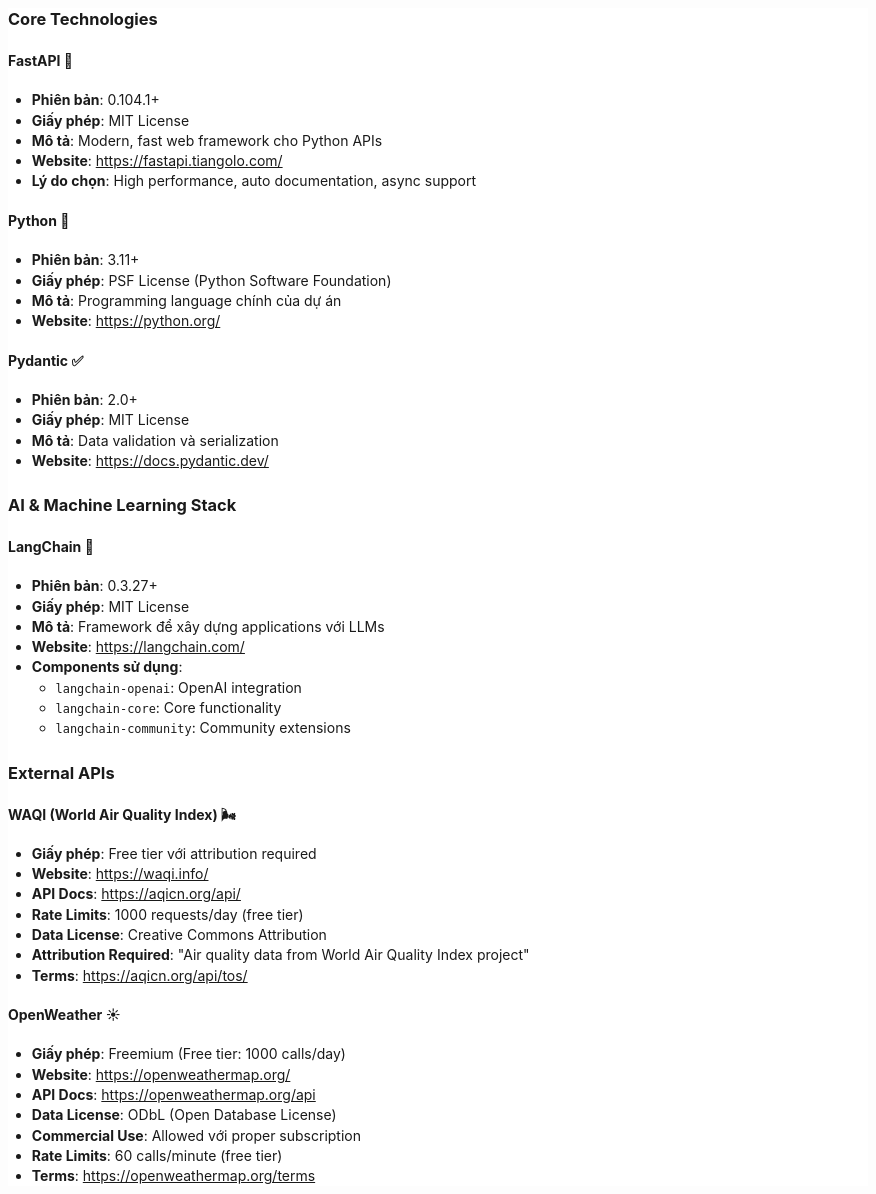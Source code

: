 ### Core Technologies

#### **FastAPI** 🚀
- **Phiên bản**: 0.104.1+
- **Giấy phép**: MIT License
- **Mô tả**: Modern, fast web framework cho Python APIs
- **Website**: https://fastapi.tiangolo.com/
- **Lý do chọn**: High performance, auto documentation, async support

#### **Python** 🐍
- **Phiên bản**: 3.11+
- **Giấy phép**: PSF License (Python Software Foundation)
- **Mô tả**: Programming language chính của dự án
- **Website**: https://python.org/

#### **Pydantic** ✅
- **Phiên bản**: 2.0+
- **Giấy phép**: MIT License
- **Mô tả**: Data validation và serialization
- **Website**: https://docs.pydantic.dev/

### AI & Machine Learning Stack

#### **LangChain** 🔗
- **Phiên bản**: 0.3.27+
- **Giấy phép**: MIT License
- **Mô tả**: Framework để xây dựng applications với LLMs
- **Website**: https://langchain.com/
- **Components sử dụng**:
  - `langchain-openai`: OpenAI integration
  - `langchain-core`: Core functionality
  - `langchain-community`: Community extensions

### External APIs

#### **WAQI (World Air Quality Index)** 🌬️
- **Giấy phép**: Free tier với attribution required
- **Website**: https://waqi.info/
- **API Docs**: https://aqicn.org/api/
- **Rate Limits**: 1000 requests/day (free tier)
- **Data License**: Creative Commons Attribution
- **Attribution Required**: "Air quality data from World Air Quality Index project"
- **Terms**: https://aqicn.org/api/tos/

#### **OpenWeather** ☀️
- **Giấy phép**: Freemium (Free tier: 1000 calls/day)
- **Website**: https://openweathermap.org/
- **API Docs**: https://openweathermap.org/api
- **Data License**: ODbL (Open Database License)
- **Commercial Use**: Allowed với proper subscription
- **Rate Limits**: 60 calls/minute (free tier)
- **Terms**: https://openweathermap.org/terms
